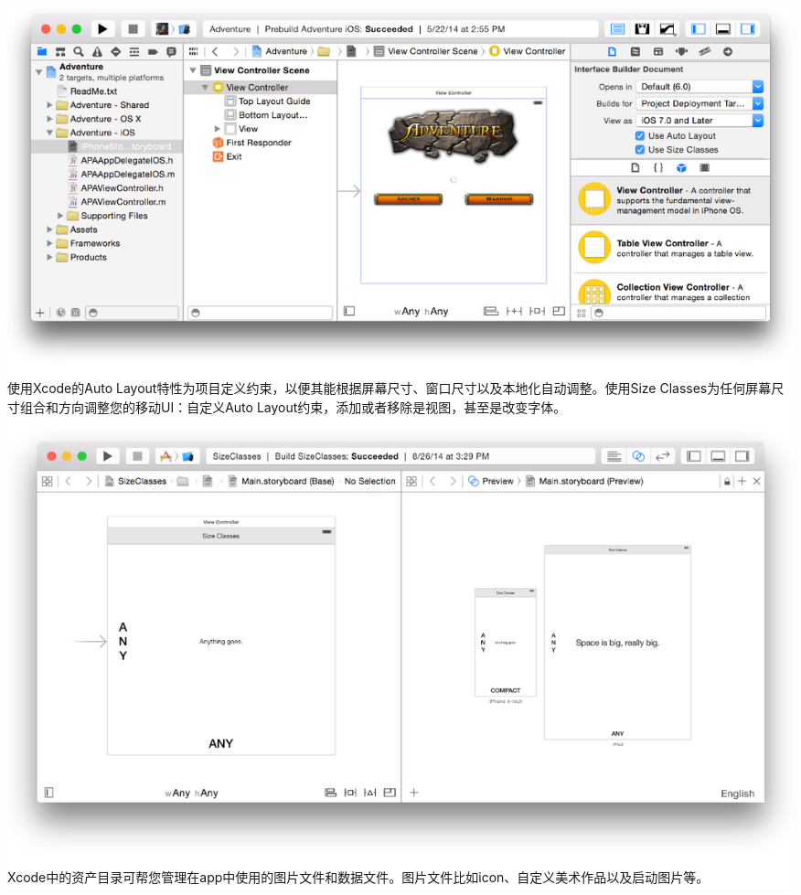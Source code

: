![3.png](/images/xcode3.png)

使用Xcode的Auto Layout特性为项目定义约束，以便其能根据屏幕尺寸、窗口尺寸以及本地化自动调整。使用Size Classes为任何屏幕尺寸组合和方向调整您的移动UI：自定义Auto Layout约束，添加或者移除是视图，甚至是改变字体。

![4.png](/images/xcode4.png)

Xcode中的资产目录可帮您管理在app中使用的图片文件和数据文件。图片文件比如icon、自定义美术作品以及启动图片等。
